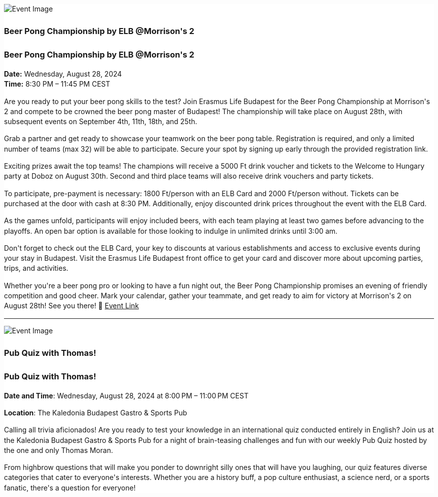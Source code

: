 ![Event Image](https://scontent-cdg4-1.xx.fbcdn.net/v/t39.30808-6/454730285_892673596228217_513762024208453085_n.jpg?stp=dst-jpg_s960x960&_nc_cat=102&ccb=1-7&_nc_sid=75d36f&_nc_ohc=f-Xxoakb0JQQ7kNvgHhB5eT&_nc_ht=scontent-cdg4-1.xx&oh=00_AYDKkbGh2CmFMF2WAD2s4Y2cfCEyo9DniC9GaEDyb0mPmg&oe=66D45A9D)

 ### Beer Pong Championship by ELB @Morrison's 2

### Beer Pong Championship by ELB @Morrison's 2

**Date:** Wednesday, August 28, 2024  
**Time:** 8:30 PM – 11:45 PM CEST  

Are you ready to put your beer pong skills to the test? Join Erasmus Life Budapest for the Beer Pong Championship at Morrison's 2 and compete to be crowned the beer pong master of Budapest! The championship will take place on August 28th, with subsequent events on September 4th, 11th, 18th, and 25th.

Grab a partner and get ready to showcase your teamwork on the beer pong table. Registration is required, and only a limited number of teams (max 32) will be able to participate. Secure your spot by signing up early through the provided registration link.

Exciting prizes await the top teams! The champions will receive a 5000 Ft drink voucher and tickets to the Welcome to Hungary party at Doboz on August 30th. Second and third place teams will also receive drink vouchers and party tickets.

To participate, pre-payment is necessary: 1800 Ft/person with an ELB Card and 2000 Ft/person without. Tickets can be purchased at the door with cash at 8:30 PM. Additionally, enjoy discounted drink prices throughout the event with the ELB Card.

As the games unfold, participants will enjoy included beers, with each team playing at least two games before advancing to the playoffs. An open bar option is available for those looking to indulge in unlimited drinks until 3:00 am.

Don't forget to check out the ELB Card, your key to discounts at various establishments and access to exclusive events during your stay in Budapest. Visit the Erasmus Life Budapest front office to get your card and discover more about upcoming parties, trips, and activities.

Whether you're a beer pong pro or looking to have a fun night out, the Beer Pong Championship promises an evening of friendly competition and good cheer. Mark your calendar, gather your teammate, and get ready to aim for victory at Morrison's 2 on August 28th! See you there! 🍻
[Event Link](https://facebook.com/events/542721114755468)

---
![Event Image](https://scontent-cdg4-1.xx.fbcdn.net/v/t39.30808-6/420339368_932706622194119_3877724530430913632_n.jpg?stp=dst-jpg_s960x960&_nc_cat=104&ccb=1-7&_nc_sid=75d36f&_nc_ohc=1mfKPZLDx2wQ7kNvgE7Bb5g&_nc_ht=scontent-cdg4-1.xx&oh=00_AYBUpkRcKiMEJrbmjCuLPBpmeskWSnP0ziltcchvRTt4cg&oe=66D48967)

 ### Pub Quiz with Thomas!

### Pub Quiz with Thomas!

**Date and Time**: Wednesday, August 28, 2024 at 8:00 PM – 11:00 PM CEST

**Location**: The Kaledonia Budapest Gastro & Sports Pub

Calling all trivia aficionados! Are you ready to test your knowledge in an international quiz conducted entirely in English? Join us at the Kaledonia Budapest Gastro & Sports Pub for a night of brain-teasing challenges and fun with our weekly Pub Quiz hosted by the one and only Thomas Moran.

From highbrow questions that will make you ponder to downright silly ones that will have you laughing, our quiz features diverse categories that cater to everyone's interests. Whether you are a history buff, a pop culture enthusiast, a science nerd, or a sports fanatic, there's a question for everyone!
